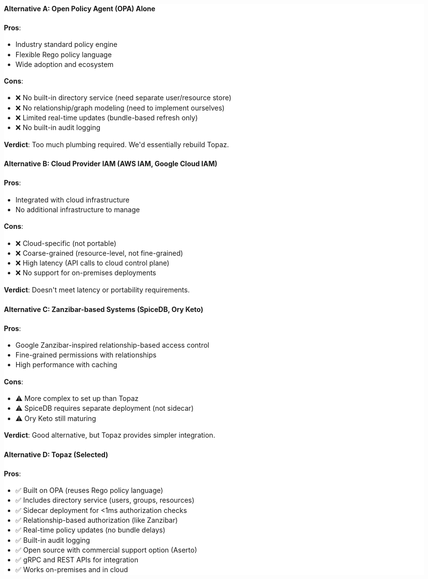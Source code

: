 #### Alternative A: Open Policy Agent (OPA) Alone

**Pros**:
- Industry standard policy engine
- Flexible Rego policy language
- Wide adoption and ecosystem

**Cons**:
- ❌ No built-in directory service (need separate user/resource store)
- ❌ No relationship/graph modeling (need to implement ourselves)
- ❌ Limited real-time updates (bundle-based refresh only)
- ❌ No built-in audit logging

**Verdict**: Too much plumbing required. We'd essentially rebuild Topaz.

#### Alternative B: Cloud Provider IAM (AWS IAM, Google Cloud IAM)

**Pros**:
- Integrated with cloud infrastructure
- No additional infrastructure to manage

**Cons**:
- ❌ Cloud-specific (not portable)
- ❌ Coarse-grained (resource-level, not fine-grained)
- ❌ High latency (API calls to cloud control plane)
- ❌ No support for on-premises deployments

**Verdict**: Doesn't meet latency or portability requirements.

#### Alternative C: Zanzibar-based Systems (SpiceDB, Ory Keto)

**Pros**:
- Google Zanzibar-inspired relationship-based access control
- Fine-grained permissions with relationships
- High performance with caching

**Cons**:
- ⚠️ More complex to set up than Topaz
- ⚠️ SpiceDB requires separate deployment (not sidecar)
- ⚠️ Ory Keto still maturing

**Verdict**: Good alternative, but Topaz provides simpler integration.

#### Alternative D: Topaz (Selected)

**Pros**:
- ✅ Built on OPA (reuses Rego policy language)
- ✅ Includes directory service (users, groups, resources)
- ✅ Sidecar deployment for &lt;1ms authorization checks
- ✅ Relationship-based authorization (like Zanzibar)
- ✅ Real-time policy updates (no bundle delays)
- ✅ Built-in audit logging
- ✅ Open source with commercial support option (Aserto)
- ✅ gRPC and REST APIs for integration
- ✅ Works on-premises and in cloud
